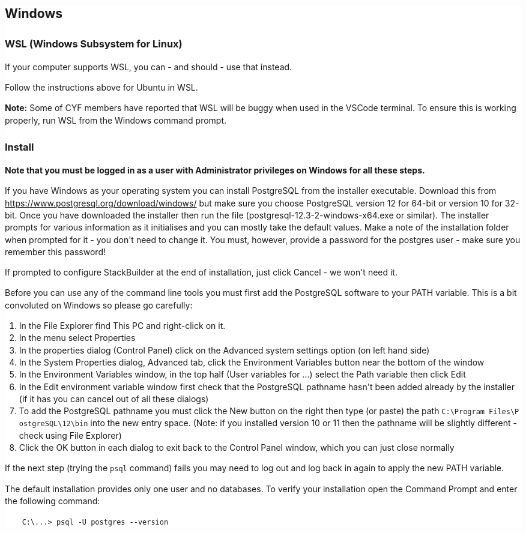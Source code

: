 
## Windows

### WSL (Windows Subsystem for Linux)

If your computer supports WSL, you can - and should - use that instead.

Follow the instructions above for Ubuntu in WSL.

**Note:** Some of CYF members have reported that WSL will be buggy when used in the VSCode terminal. To ensure this is working properly, run WSL from the Windows command prompt.

### Install

**Note that you must be logged in as a user with Administrator privileges on Windows for all these steps.**

If you have Windows as your operating system you can install PostgreSQL from the installer executable. Download this from https://www.postgresql.org/download/windows/ but make sure you choose PostgreSQL version 12 for 64-bit or version 10 for 32-bit. Once you have downloaded the installer then run the file (postgresql-12.3-2-windows-x64.exe or similar). The installer prompts for various information as it initialises and you can mostly take the default values. Make a note of the installation folder when prompted for it - you don't need to change it. You must, however, provide a password for the postgres user - make sure you remember this password!

If prompted to configure StackBuilder at the end of installation, just click Cancel - we won't need it.

Before you can use any of the command line tools you must first add the PostgreSQL software to your PATH variable. This is a bit convoluted on Windows so please go carefully:

1. In the File Explorer find This PC and right-click on it.
2. In the menu select Properties
3. In the properties dialog (Control Panel) click on the Advanced system settings option (on left hand side)
4. In the System Properties dialog, Advanced tab, click the Environment Variables button near the bottom of the window
5. In the Environment Variables window, in the top half (User variables for ...) select the Path variable then click Edit
6. In the Edit environment variable window first check that the PostgreSQL pathname hasn't been added already by the installer (if it has you can cancel out of all these dialogs)
7. To add the PostgreSQL pathname you must click the New button on the right then type (or paste) the path `C:\Program Files\PostgreSQL\12\bin` into the new entry space. (Note: if you installed version 10 or 11 then the pathname will be slightly different - check using File Explorer)
8. Click the OK button in each dialog to exit back to the Control Panel window, which you can just close normally

If the next step (trying the `psql` command) fails you may need to log out and log back in again to apply the new PATH variable.

The default installation provides only one user and no databases. To verify your installation open the Command Prompt and enter the following command:

```
    C:\...> psql -U postgres --version
```

